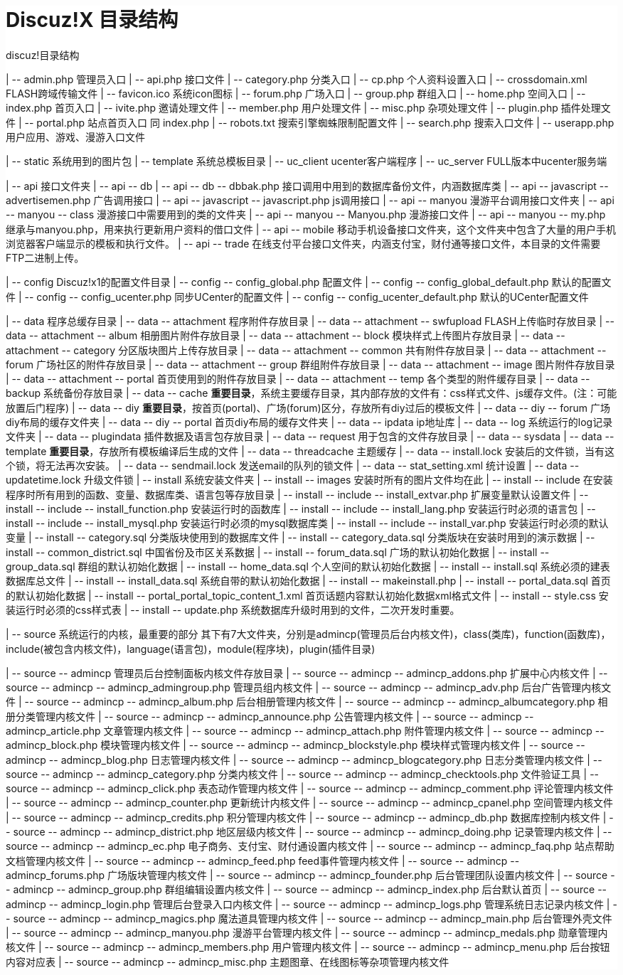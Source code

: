 # Discuz!X 目录结构

discuz!目录结构 

|  --  admin.php  管理员入口
|  --  api.php  接口文件
|  --  category.php  分类入口
|  --  cp.php  个人资料设置入口
|  --  crossdomain.xml  FLASH跨域传输文件
|  --  favicon.ico  系统icon图标
|  --  forum.php  广场入口
|  --  group.php  群组入口
|  --  home.php  空间入口
|  --  index.php  首页入口
|  --  ivite.php 邀请处理文件
|  --  member.php  用户处理文件
|  --  misc.php  杂项处理文件
|  --  plugin.php  插件处理文件
|  --  portal.php  站点首页入口 同 index.php
|  --  robots.txt 搜索引擎蜘蛛限制配置文件
|  --  search.php 搜索入口文件
|  --  userapp.php 用户应用、游戏、漫游入口文件

| -- static  系统用到的图片包
| -- template  系统总模板目录
| -- uc_client  ucenter客户端程序
|  --  uc_server  FULL版本中ucenter服务端

| -- api  接口文件夹
| -- api -- db
| -- api -- db -- dbbak.php   接口调用中用到的数据库备份文件，内涵数据库类
| -- api -- javascript -- advertisemen.php   广告调用接口
| -- api -- javascript -- javascript.php   js调用接口
| -- api -- manyou 漫游平台调用接口文件夹
| -- api -- manyou -- class 漫游接口中需要用到的类的文件夹
| -- api -- manyou -- Manyou.php 漫游接口文件
| -- api -- manyou -- my.php 继承与manyou.php，用来执行更新用户资料的借口文件
| -- api -- mobile  移动手机设备接口文件夹，这个文件夹中包含了大量的用户手机浏览器客户端显示的模板和执行文件。
| -- api -- trade 在线支付平台接口文件夹，内涵支付宝，财付通等接口文件，本目录的文件需要FTP二进制上传。


| -- config   Discuz!x1的配置文件目录
| -- config  -- config_global.php   配置文件
| -- config  -- config_global_default.php   默认的配置文件
| -- config  -- config_ucenter.php  同步UCenter的配置文件
| -- config  -- config_ucenter_default.php  默认的UCenter配置文件

| -- data  程序总缓存目录
| -- data -- attachment  程序附件存放目录
| -- data -- attachment  --  swfupload  FLASH上传临时存放目录
| -- data -- attachment  --  album  相册图片附件存放目录
| -- data -- attachment  --  block  模块样式上传图片存放目录
| -- data -- attachment  --  category 分区版块图片上传存放目录
| -- data -- attachment  -- common  共有附件存放目录
| -- data -- attachment  --  forum  广场社区的附件存放目录
| -- data -- attachment  -- group  群组附件存放目录
| -- data -- attachment  -- image  图片附件存放目录
| -- data -- attachment  -- portal  首页使用到的附件存放目录
| -- data -- attachment  -- temp  各个类型的附件缓存目录
| -- data -- backup   系统备份存放目录
| -- data -- cache  **重要目录**，系统主要缓存目录，其内部存放的文件有：css样式文件、js缓存文件。(注：可能放置后门程序)
| -- data -- diy  **重要目录**，按首页(portal)、广场(forum)区分，存放所有diy过后的模板文件
| -- data -- diy -- forum  广场diy布局的缓存文件夹
| -- data -- diy -- portal  首页diy布局的缓存文件夹
| -- data -- ipdata  ip地址库
| -- data -- log  系统运行的log记录文件夹
| -- data -- plugindata  插件数据及语言包存放目录
| -- data -- request  用于包含的文件存放目录
| -- data -- sysdata
| -- data -- template **重要目录**，存放所有模板编译后生成的文件
| -- data -- threadcache  主题缓存
| -- data -- install.lock  安装后的文件锁，当有这个锁，将无法再次安装。
| -- data -- sendmail.lock  发送email的队列的锁文件
| -- data -- stat_setting.xml 统计设置
| -- data -- updatetime.lock  升级文件锁
| -- install  系统安装文件夹
| -- install -- images 安装时所有的图片文件均在此
| -- install -- include  在安装程序时所有用到的函数、变量、数据库类、语言包等存放目录
| -- install -- include  -- install_extvar.php  扩展变量默认设置文件
| -- install -- include  -- install_function.php  安装运行时的函数库
| -- install -- include  -- install_lang.php   安装运行时必须的语言包
| -- install -- include  -- install_mysql.php  安装运行时必须的mysql数据库类
| -- install -- include  -- install_var.php  安装运行时必须的默认变量
| -- install -- category.sql  分类版块使用到的数据库文件
| -- install -- category_data.sql  分类版块在安装时用到的演示数据
| -- install -- common_district.sql  中国省份及市区关系数据
| -- install --  forum_data.sql  广场的默认初始化数据
| -- install --  group_data.sql  群组的默认初始化数据
| -- install --  home_data.sql  个人空间的默认初始化数据
| -- install --  install.sql  系统必须的建表数据库总文件
| -- install --  install_data.sql  系统自带的默认初始化数据
| -- install --  makeinstall.php
| -- install --  portal_data.sql 首页的默认初始化数据
| -- install --  portal_portal_topic_content_1.xml  首页话题内容默认初始化数据xml格式文件
| -- install --  style.css  安装运行时必须的css样式表
| -- install --  update.php 系统数据库升级时用到的文件，二次开发时重要。

 


| -- source  系统运行的内核，最重要的部分
其下有7大文件夹，分别是admincp(管理员后台内核文件)，class(类库)，function(函数库)，include(被包含内核文件)，language(语言包)，module(程序块)，plugin(插件目录)

| -- source  -- admincp  管理员后台控制面板内核文件存放目录
| -- source  -- admincp -- admincp_addons.php  扩展中心内核文件
| -- source  -- admincp --  admincp_admingroup.php  管理员组内核文件
| -- source  -- admincp --  admincp_adv.php  后台广告管理内核文件
| -- source  -- admincp --  admincp_album.php  后台相册管理内核文件
| -- source  -- admincp --  admincp_albumcategory.php  相册分类管理内核文件
| -- source  -- admincp --  admincp_announce.php   公告管理内核文件
| -- source  -- admincp --  admincp_article.php  文章管理内核文件
| -- source  -- admincp --  admincp_attach.php  附件管理内核文件
| -- source  -- admincp --  admincp_block.php  模块管理内核文件
| -- source  -- admincp --  admincp_blockstyle.php  模块样式管理内核文件
| -- source  -- admincp --  admincp_blog.php   日志管理内核文件
| -- source  -- admincp --  admincp_blogcategory.php  日志分类管理内核文件
| -- source  -- admincp --  admincp_category.php  分类内核文件
| -- source  -- admincp --  admincp_checktools.php  文件验证工具
| -- source  -- admincp --  admincp_click.php  表态动作管理内核文件
| -- source  -- admincp --  admincp_comment.php  评论管理内核文件
| -- source  -- admincp --  admincp_counter.php  更新统计内核文件
| -- source  -- admincp --  admincp_cpanel.php  空间管理内核文件
| -- source  -- admincp --  admincp_credits.php  积分管理内核文件
| -- source  -- admincp --  admincp_db.php  数据库控制内核文件
| -- source  -- admincp --  admincp_district.php  地区层级内核文件
| -- source  -- admincp --  admincp_doing.php  记录管理内核文件
| -- source  -- admincp --  admincp_ec.php  电子商务、支付宝、财付通设置内核文件
| -- source  -- admincp --  admincp_faq.php  站点帮助文档管理内核文件
| -- source  -- admincp --  admincp_feed.php  feed事件管理内核文件
| -- source  -- admincp --  admincp_forums.php  广场版块管理内核文件
| -- source  -- admincp --  admincp_founder.php  后台管理团队设置内核文件
| -- source  -- admincp --  admincp_group.php  群组编辑设置内核文件
| -- source  -- admincp --  admincp_index.php  后台默认首页
| -- source  -- admincp --  admincp_login.php  管理后台登录入口内核文件
| -- source  -- admincp --  admincp_logs.php  管理系统日志记录内核文件
| -- source  -- admincp --  admincp_magics.php 魔法道具管理内核文件
| -- source  -- admincp --  admincp_main.php  后台管理外壳文件
| -- source  -- admincp --  admincp_manyou.php  漫游平台管理内核文件
| -- source  -- admincp --  admincp_medals.php  勋章管理内核文件
| -- source  -- admincp --  admincp_members.php  用户管理内核文件
| -- source  -- admincp --  admincp_menu.php  后台按钮内容对应表
| -- source  -- admincp --  admincp_misc.php  主题图章、在线图标等杂项管理内核文件
